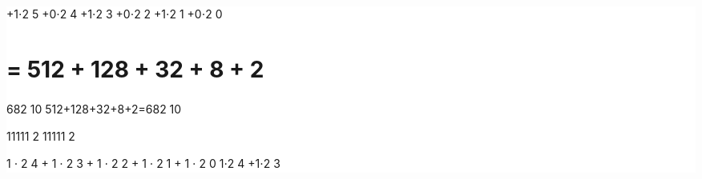  +1⋅2 
5
 +0⋅2 
4
 +1⋅2 
3
 +0⋅2 
2
 +1⋅2 
1
 +0⋅2 
0
 
=
512
+
128
+
32
+
8
+
2
=
682
10
512+128+32+8+2=682 
10
​
 
11111
2
11111 
2
​
 

1
⋅
2
4
+
1
⋅
2
3
+
1
⋅
2
2
+
1
⋅
2
1
+
1
⋅
2
0
1⋅2 
4
 +1⋅2 
3